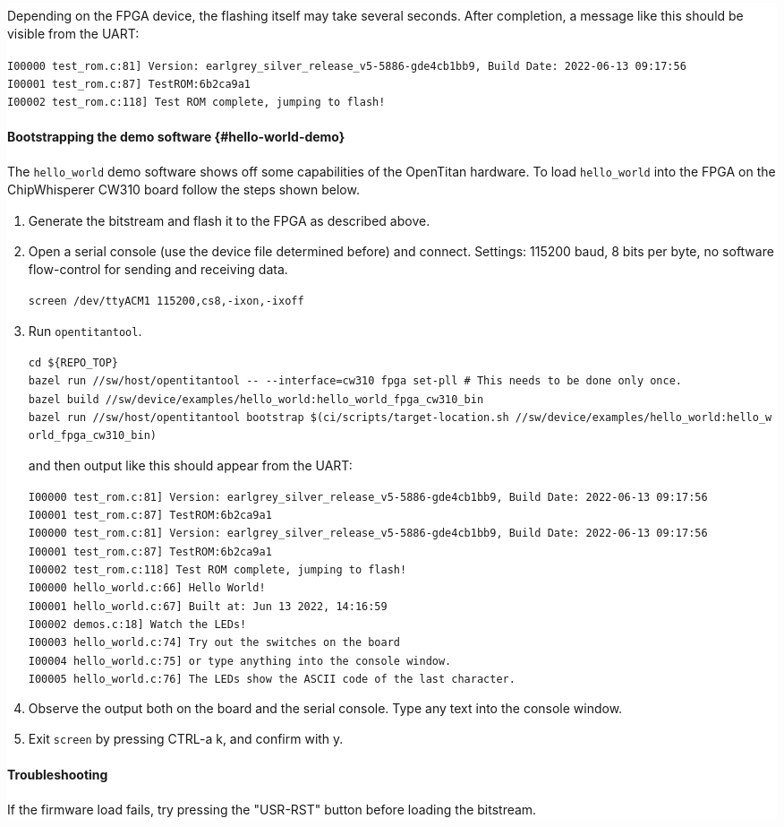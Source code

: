 Depending on the FPGA device, the flashing itself may take several seconds.
After completion, a message like this should be visible from the UART:

```
I00000 test_rom.c:81] Version: earlgrey_silver_release_v5-5886-gde4cb1bb9, Build Date: 2022-06-13 09:17:56
I00001 test_rom.c:87] TestROM:6b2ca9a1
I00002 test_rom.c:118] Test ROM complete, jumping to flash!
```

#### Bootstrapping the demo software {#hello-world-demo}

The `hello_world` demo software shows off some capabilities of the OpenTitan hardware.
To load `hello_world` into the FPGA on the ChipWhisperer CW310 board follow the steps shown below.

1. Generate the bitstream and flash it to the FPGA as described above.
1. Open a serial console (use the device file determined before) and connect.
   Settings: 115200 baud, 8 bits per byte, no software flow-control for sending and receiving data.
   ```console
   screen /dev/ttyACM1 115200,cs8,-ixon,-ixoff
   ```
1. Run `opentitantool`.
   ```console
   cd ${REPO_TOP}
   bazel run //sw/host/opentitantool -- --interface=cw310 fpga set-pll # This needs to be done only once.
   bazel build //sw/device/examples/hello_world:hello_world_fpga_cw310_bin
   bazel run //sw/host/opentitantool bootstrap $(ci/scripts/target-location.sh //sw/device/examples/hello_world:hello_world_fpga_cw310_bin)
   ```

   and then output like this should appear from the UART:
   ```
   I00000 test_rom.c:81] Version: earlgrey_silver_release_v5-5886-gde4cb1bb9, Build Date: 2022-06-13 09:17:56
   I00001 test_rom.c:87] TestROM:6b2ca9a1
   I00000 test_rom.c:81] Version: earlgrey_silver_release_v5-5886-gde4cb1bb9, Build Date: 2022-06-13 09:17:56
   I00001 test_rom.c:87] TestROM:6b2ca9a1
   I00002 test_rom.c:118] Test ROM complete, jumping to flash!
   I00000 hello_world.c:66] Hello World!
   I00001 hello_world.c:67] Built at: Jun 13 2022, 14:16:59
   I00002 demos.c:18] Watch the LEDs!
   I00003 hello_world.c:74] Try out the switches on the board
   I00004 hello_world.c:75] or type anything into the console window.
   I00005 hello_world.c:76] The LEDs show the ASCII code of the last character.
   ```

1. Observe the output both on the board and the serial console. Type any text into the console window.
1. Exit `screen` by pressing CTRL-a k, and confirm with y.

#### Troubleshooting

If the firmware load fails, try pressing the "USR-RST" button before loading the bitstream.
